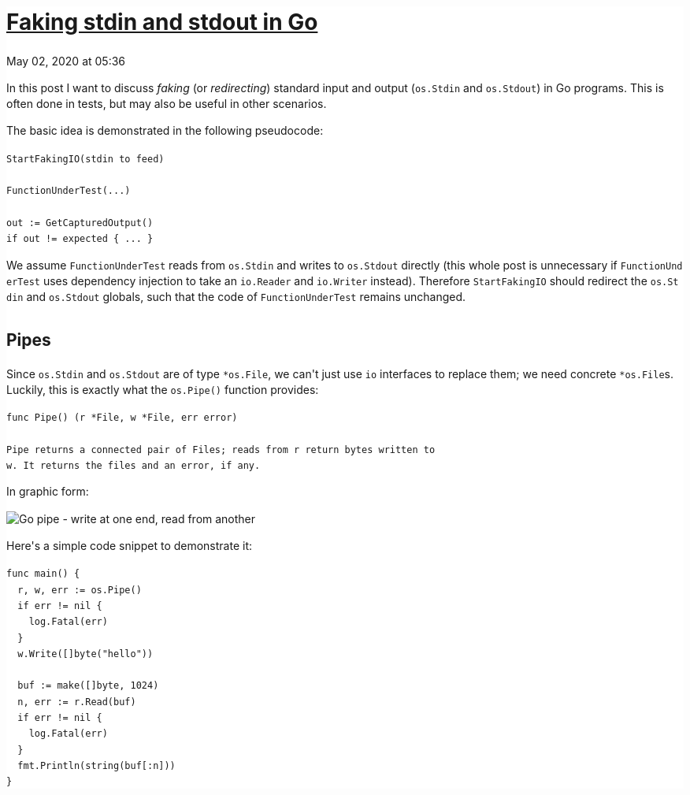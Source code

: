 # [Faking stdin and stdout in Go](https://eli.thegreenplace.net/2020/faking-stdin-and-stdout-in-go/)                

May 02, 2020 at 05:36 

In this post I want to discuss *faking* (or *redirecting*) standard input and output (`os.Stdin` and `os.Stdout`) in Go programs. This is often done in tests, but may also be useful in other scenarios.

The basic idea is demonstrated in the following pseudocode:

```
StartFakingIO(stdin to feed)

FunctionUnderTest(...)

out := GetCapturedOutput()
if out != expected { ... }
```

We assume `FunctionUnderTest` reads from `os.Stdin` and writes to `os.Stdout` directly (this whole post is unnecessary if `FunctionUnderTest` uses dependency injection to take an `io.Reader` and `io.Writer` instead). Therefore `StartFakingIO` should redirect the `os.Stdin` and `os.Stdout` globals, such that the code of `FunctionUnderTest` remains unchanged.

## Pipes

Since `os.Stdin` and `os.Stdout` are of type `*os.File`, we can't just use `io` interfaces to replace them; we need concrete `*os.File`s. Luckily, this is exactly what the `os.Pipe()` function provides:

```
func Pipe() (r *File, w *File, err error)

Pipe returns a connected pair of Files; reads from r return bytes written to
w. It returns the files and an error, if any.
```

In graphic form:

![Go pipe - write at one end, read from another](https://eli.thegreenplace.net/images/2020/go-pipe.png)

Here's a simple code snippet to demonstrate it:

```
func main() {
  r, w, err := os.Pipe()
  if err != nil {
    log.Fatal(err)
  }
  w.Write([]byte("hello"))

  buf := make([]byte, 1024)
  n, err := r.Read(buf)
  if err != nil {
    log.Fatal(err)
  }
  fmt.Println(string(buf[:n]))
}
```
